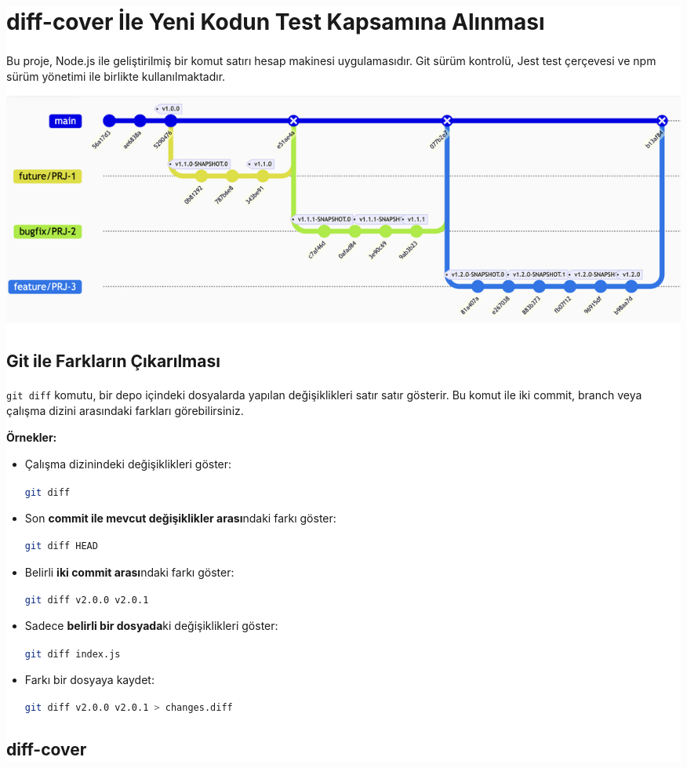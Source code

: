 # diff-cover İle Yeni Kodun Test Kapsamına Alınması

Bu proje, Node.js ile geliştirilmiş bir komut satırı hesap makinesi uygulamasıdır. Git sürüm kontrolü, Jest test çerçevesi ve npm sürüm yönetimi ile birlikte kullanılmaktadır.

![alt text](branches.png)

## Git ile Farkların Çıkarılması
`git diff` komutu, bir depo içindeki dosyalarda yapılan değişiklikleri satır satır gösterir. Bu komut ile iki commit, branch veya çalışma dizini arasındaki farkları görebilirsiniz.

**Örnekler:**

- Çalışma dizinindeki değişiklikleri göster:
  ```sh
  git diff
  ```

- Son **commit ile mevcut değişiklikler arası**ndaki farkı göster:
  ```sh
  git diff HEAD
  ```

- Belirli **iki commit arası**ndaki farkı göster:
  ```sh
  git diff v2.0.0 v2.0.1
  ```

- Sadece **belirli bir dosyada**ki değişiklikleri göster:
  ```sh
  git diff index.js
  ```

- Farkı bir dosyaya kaydet:
  ```sh
  git diff v2.0.0 v2.0.1 > changes.diff
  ```


## diff-cover 

